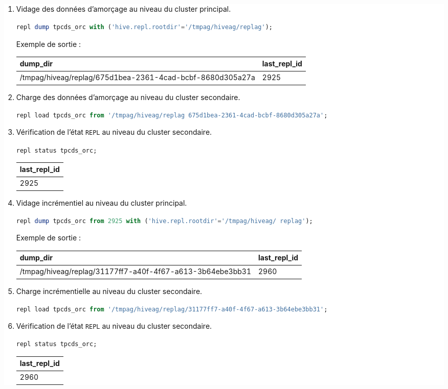 1. Vidage des données d’amorçage au niveau du cluster principal.

   ```sql
   repl dump tpcds_orc with ('hive.repl.rootdir'='/tmpag/hiveag/replag'); 
   ```
   
   Exemple de sortie :
   
   |dump_dir|last_repl_id|
   |-|-|
   |/tmpag/hiveag/replag/675d1bea-2361-4cad-bcbf-8680d305a27a|2925|
 
1. Charge des données d’amorçage au niveau du cluster secondaire. 

   ```sql
   repl load tpcds_orc from '/tmpag/hiveag/replag 675d1bea-2361-4cad-bcbf-8680d305a27a'; 
   ```

1. Vérification de l’état `REPL` au niveau du cluster secondaire.

   ```sql
   repl status tpcds_orc; 
   ```
 
   |last_repl_id|
   |-|
   |2925|

1. Vidage incrémentiel au niveau du cluster principal.

   ```sql
   repl dump tpcds_orc from 2925 with ('hive.repl.rootdir'='/tmpag/hiveag/ replag');
   ```

   Exemple de sortie :
   
   |dump_dir | last_repl_id|
   |-|-|
   |/tmpag/hiveag/replag/31177ff7-a40f-4f67-a613-3b64ebe3bb31|2960|

1. Charge incrémentielle au niveau du cluster secondaire.  

   ```sql
   repl load tpcds_orc from '/tmpag/hiveag/replag/31177ff7-a40f-4f67-a613-3b64ebe3bb31';
   ```

1. Vérification de l’état `REPL` au niveau du cluster secondaire.

   ```sql
   repl status tpcds_orc;
   ```

   |last_repl_id|
   |-|
   |2960|
